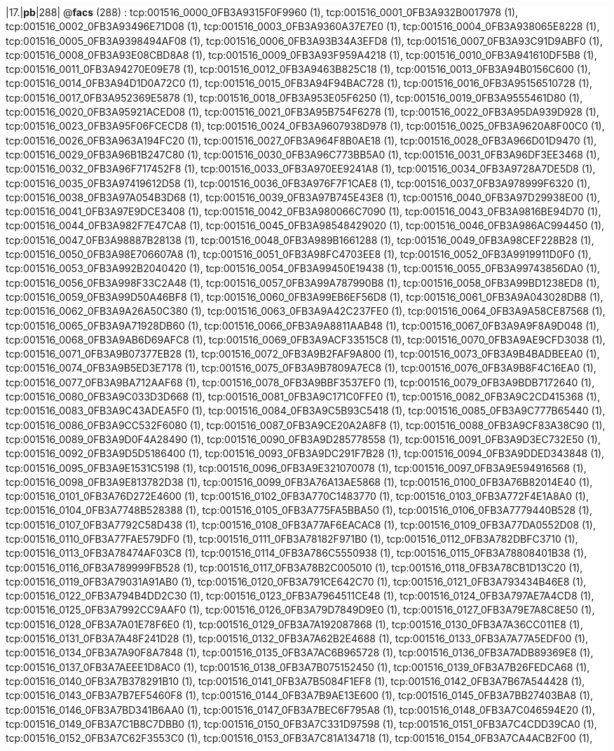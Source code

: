 |17.|__pb__|288| @__facs__ (288) : tcp:001516_0000_0FB3A9315F0F9960 (1), tcp:001516_0001_0FB3A932B0017978 (1), tcp:001516_0002_0FB3A93496E71D08 (1), tcp:001516_0003_0FB3A9360A37E7E0 (1), tcp:001516_0004_0FB3A938065E8228 (1), tcp:001516_0005_0FB3A9398494AF08 (1), tcp:001516_0006_0FB3A93B34A3EFD8 (1), tcp:001516_0007_0FB3A93C91D9ABF0 (1), tcp:001516_0008_0FB3A93E08CBD8A8 (1), tcp:001516_0009_0FB3A93F959A4218 (1), tcp:001516_0010_0FB3A941610DF5B8 (1), tcp:001516_0011_0FB3A94270E09E78 (1), tcp:001516_0012_0FB3A9463B825C18 (1), tcp:001516_0013_0FB3A94B0156C600 (1), tcp:001516_0014_0FB3A94D1D0A72C0 (1), tcp:001516_0015_0FB3A94F94BAC728 (1), tcp:001516_0016_0FB3A95156510728 (1), tcp:001516_0017_0FB3A952369E5878 (1), tcp:001516_0018_0FB3A953E05F6250 (1), tcp:001516_0019_0FB3A9555461D80 (1), tcp:001516_0020_0FB3A95921ACED08 (1), tcp:001516_0021_0FB3A95B754F6278 (1), tcp:001516_0022_0FB3A95DA939D928 (1), tcp:001516_0023_0FB3A95F06FCECD8 (1), tcp:001516_0024_0FB3A9607938D978 (1), tcp:001516_0025_0FB3A9620A8F00C0 (1), tcp:001516_0026_0FB3A963A194FC20 (1), tcp:001516_0027_0FB3A964F8B0AE18 (1), tcp:001516_0028_0FB3A966D01D9470 (1), tcp:001516_0029_0FB3A96B1B247C80 (1), tcp:001516_0030_0FB3A96C773BB5A0 (1), tcp:001516_0031_0FB3A96DF3EE3468 (1), tcp:001516_0032_0FB3A96F717452F8 (1), tcp:001516_0033_0FB3A970EE9241A8 (1), tcp:001516_0034_0FB3A9728A7DE5D8 (1), tcp:001516_0035_0FB3A97419612D58 (1), tcp:001516_0036_0FB3A976F7F1CAE8 (1), tcp:001516_0037_0FB3A978999F6320 (1), tcp:001516_0038_0FB3A97A054B3D68 (1), tcp:001516_0039_0FB3A97B745E43E8 (1), tcp:001516_0040_0FB3A97D29938E00 (1), tcp:001516_0041_0FB3A97E9DCE3408 (1), tcp:001516_0042_0FB3A980066C7090 (1), tcp:001516_0043_0FB3A9816BE94D70 (1), tcp:001516_0044_0FB3A982F7E47CA8 (1), tcp:001516_0045_0FB3A98548429020 (1), tcp:001516_0046_0FB3A986AC994450 (1), tcp:001516_0047_0FB3A98887B28138 (1), tcp:001516_0048_0FB3A989B1661288 (1), tcp:001516_0049_0FB3A98CEF228B28 (1), tcp:001516_0050_0FB3A98E706607A8 (1), tcp:001516_0051_0FB3A98FC4703EE8 (1), tcp:001516_0052_0FB3A9919911D0F0 (1), tcp:001516_0053_0FB3A992B2040420 (1), tcp:001516_0054_0FB3A99450E19438 (1), tcp:001516_0055_0FB3A99743856DA0 (1), tcp:001516_0056_0FB3A998F33C2A48 (1), tcp:001516_0057_0FB3A99A787990B8 (1), tcp:001516_0058_0FB3A99BD1238ED8 (1), tcp:001516_0059_0FB3A99D50A46BF8 (1), tcp:001516_0060_0FB3A99EB6EF56D8 (1), tcp:001516_0061_0FB3A9A043028DB8 (1), tcp:001516_0062_0FB3A9A26A50C380 (1), tcp:001516_0063_0FB3A9A42C237FE0 (1), tcp:001516_0064_0FB3A9A58CE87568 (1), tcp:001516_0065_0FB3A9A71928DB60 (1), tcp:001516_0066_0FB3A9A8811AAB48 (1), tcp:001516_0067_0FB3A9A9F8A9D048 (1), tcp:001516_0068_0FB3A9AB6D69AFC8 (1), tcp:001516_0069_0FB3A9ACF33515C8 (1), tcp:001516_0070_0FB3A9AE9CFD3038 (1), tcp:001516_0071_0FB3A9B07377EB28 (1), tcp:001516_0072_0FB3A9B2FAF9A800 (1), tcp:001516_0073_0FB3A9B4BADBEEA0 (1), tcp:001516_0074_0FB3A9B5ED3E7178 (1), tcp:001516_0075_0FB3A9B7809A7EC8 (1), tcp:001516_0076_0FB3A9B8F4C16EA0 (1), tcp:001516_0077_0FB3A9BA712AAF68 (1), tcp:001516_0078_0FB3A9BBF3537EF0 (1), tcp:001516_0079_0FB3A9BDB7172640 (1), tcp:001516_0080_0FB3A9C033D3D668 (1), tcp:001516_0081_0FB3A9C171C0FFE0 (1), tcp:001516_0082_0FB3A9C2CD415368 (1), tcp:001516_0083_0FB3A9C43ADEA5F0 (1), tcp:001516_0084_0FB3A9C5B93C5418 (1), tcp:001516_0085_0FB3A9C777B65440 (1), tcp:001516_0086_0FB3A9CC532F6080 (1), tcp:001516_0087_0FB3A9CE20A2A8F8 (1), tcp:001516_0088_0FB3A9CF83A38C90 (1), tcp:001516_0089_0FB3A9D0F4A28490 (1), tcp:001516_0090_0FB3A9D285778558 (1), tcp:001516_0091_0FB3A9D3EC732E50 (1), tcp:001516_0092_0FB3A9D5D5186400 (1), tcp:001516_0093_0FB3A9DC291F7B28 (1), tcp:001516_0094_0FB3A9DDED343848 (1), tcp:001516_0095_0FB3A9E1531C5198 (1), tcp:001516_0096_0FB3A9E321070078 (1), tcp:001516_0097_0FB3A9E594916568 (1), tcp:001516_0098_0FB3A9E813782D38 (1), tcp:001516_0099_0FB3A76A13AE5868 (1), tcp:001516_0100_0FB3A76B82014E40 (1), tcp:001516_0101_0FB3A76D272E4600 (1), tcp:001516_0102_0FB3A770C1483770 (1), tcp:001516_0103_0FB3A772F4E1A8A0 (1), tcp:001516_0104_0FB3A7748B528388 (1), tcp:001516_0105_0FB3A775FA5BBA50 (1), tcp:001516_0106_0FB3A7779440B528 (1), tcp:001516_0107_0FB3A7792C58D438 (1), tcp:001516_0108_0FB3A77AF6EACAC8 (1), tcp:001516_0109_0FB3A77DA0552D08 (1), tcp:001516_0110_0FB3A77FAE579DF0 (1), tcp:001516_0111_0FB3A78182F971B0 (1), tcp:001516_0112_0FB3A782DBFC3710 (1), tcp:001516_0113_0FB3A78474AF03C8 (1), tcp:001516_0114_0FB3A786C5550938 (1), tcp:001516_0115_0FB3A78808401B38 (1), tcp:001516_0116_0FB3A789999FB528 (1), tcp:001516_0117_0FB3A78B2C005010 (1), tcp:001516_0118_0FB3A78CB1D13C20 (1), tcp:001516_0119_0FB3A79031A91AB0 (1), tcp:001516_0120_0FB3A791CE642C70 (1), tcp:001516_0121_0FB3A793434B46E8 (1), tcp:001516_0122_0FB3A794B4DD2C30 (1), tcp:001516_0123_0FB3A7964511CE48 (1), tcp:001516_0124_0FB3A797AE7A4CD8 (1), tcp:001516_0125_0FB3A7992CC9AAF0 (1), tcp:001516_0126_0FB3A79D7849D9E0 (1), tcp:001516_0127_0FB3A79E7A8C8E50 (1), tcp:001516_0128_0FB3A7A01E78F6E0 (1), tcp:001516_0129_0FB3A7A192087868 (1), tcp:001516_0130_0FB3A7A36CC011E8 (1), tcp:001516_0131_0FB3A7A48F241D28 (1), tcp:001516_0132_0FB3A7A62B2E4688 (1), tcp:001516_0133_0FB3A7A77A5EDF00 (1), tcp:001516_0134_0FB3A7A90F8A7848 (1), tcp:001516_0135_0FB3A7AC6B965728 (1), tcp:001516_0136_0FB3A7ADB89369E8 (1), tcp:001516_0137_0FB3A7AEEE1D8AC0 (1), tcp:001516_0138_0FB3A7B075152450 (1), tcp:001516_0139_0FB3A7B26FEDCA68 (1), tcp:001516_0140_0FB3A7B378291B10 (1), tcp:001516_0141_0FB3A7B5084F1EF8 (1), tcp:001516_0142_0FB3A7B67A544428 (1), tcp:001516_0143_0FB3A7B7EF5460F8 (1), tcp:001516_0144_0FB3A7B9AE13E600 (1), tcp:001516_0145_0FB3A7BB27403BA8 (1), tcp:001516_0146_0FB3A7BD341B6AA0 (1), tcp:001516_0147_0FB3A7BEC6F795A8 (1), tcp:001516_0148_0FB3A7C046594E20 (1), tcp:001516_0149_0FB3A7C1B8C7DBB0 (1), tcp:001516_0150_0FB3A7C331D97598 (1), tcp:001516_0151_0FB3A7C4CDD39CA0 (1), tcp:001516_0152_0FB3A7C62F3553C0 (1), tcp:001516_0153_0FB3A7C81A134718 (1), tcp:001516_0154_0FB3A7CA4ACB2F00 (1),